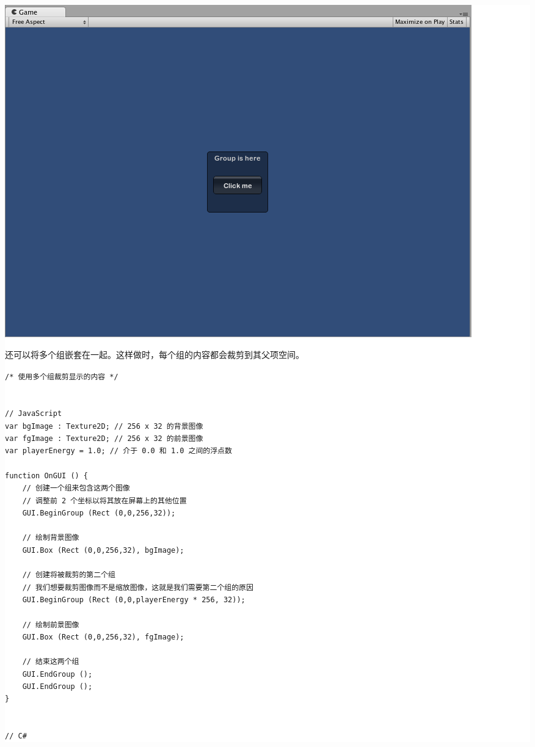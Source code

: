 
![无论屏幕分辨率如何，上述示例都会将控件居中](../uploads/Main/gsg-GroupCenteredControls.png)

还可以将多个组嵌套在一起。这样做时，每个组的内容都会裁剪到其父项空间。



````
/* 使用多个组裁剪显示的内容 */


// JavaScript
var bgImage : Texture2D; // 256 x 32 的背景图像
var fgImage : Texture2D; // 256 x 32 的前景图像
var playerEnergy = 1.0; // 介于 0.0 和 1.0 之间的浮点数

function OnGUI () {
	// 创建一个组来包含这两个图像
	// 调整前 2 个坐标以将其放在屏幕上的其他位置
	GUI.BeginGroup (Rect (0,0,256,32));

	// 绘制背景图像
	GUI.Box (Rect (0,0,256,32), bgImage);
	
	// 创建将被裁剪的第二个组
	// 我们想要裁剪图像而不是缩放图像，这就是我们需要第二个组的原因
	GUI.BeginGroup (Rect (0,0,playerEnergy * 256, 32));

	// 绘制前景图像
	GUI.Box (Rect (0,0,256,32), fgImage);

	// 结束这两个组
	GUI.EndGroup ();
	GUI.EndGroup ();
}


// C#
````